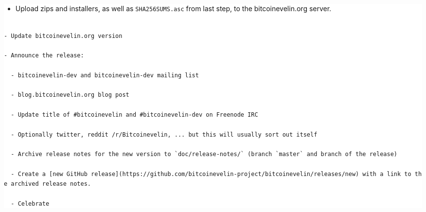 - Upload zips and installers, as well as `SHA256SUMS.asc` from last step, to the bitcoinevelin.org server.

```

- Update bitcoinevelin.org version

- Announce the release:

  - bitcoinevelin-dev and bitcoinevelin-dev mailing list

  - blog.bitcoinevelin.org blog post

  - Update title of #bitcoinevelin and #bitcoinevelin-dev on Freenode IRC

  - Optionally twitter, reddit /r/Bitcoinevelin, ... but this will usually sort out itself

  - Archive release notes for the new version to `doc/release-notes/` (branch `master` and branch of the release)

  - Create a [new GitHub release](https://github.com/bitcoinevelin-project/bitcoinevelin/releases/new) with a link to the archived release notes.

  - Celebrate
